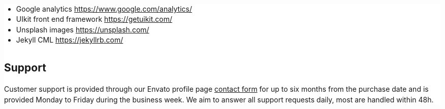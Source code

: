 - Google analytics https://www.google.com/analytics/
- UIkit front end framework https://getuikit.com/
- Unsplash images https://unsplash.com/
- Jekyll CML https://jekyllrb.com/

## Support

Customer support is provided through our Envato profile page [contact form](https://themeforest.net/user/pressapps) for up to six months from the purchase date and is provided Monday to Friday during the business week. We aim to answer all support requests daily, most are handled within 48h.

